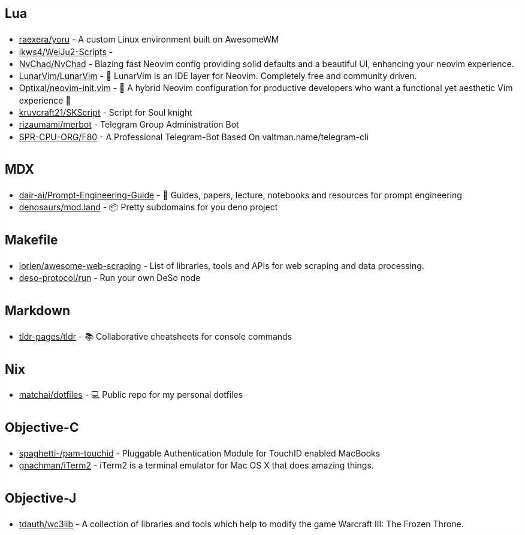 ## Lua 

- [raexera/yoru](https://github.com/raexera/yoru) - A custom Linux environment built on AwesomeWM
- [ikws4/WeiJu2-Scripts](https://github.com/ikws4/WeiJu2-Scripts) - 
- [NvChad/NvChad](https://github.com/NvChad/NvChad) - Blazing fast Neovim config providing solid defaults and a beautiful UI, enhancing your neovim experience.
- [LunarVim/LunarVim](https://github.com/LunarVim/LunarVim) - 🌙 LunarVim is an IDE layer for Neovim. Completely free and community driven.
- [Optixal/neovim-init.vim](https://github.com/Optixal/neovim-init.vim) - :izakaya_lantern: A hybrid Neovim configuration for productive developers who want a functional yet aesthetic Vim experience :izakaya_lantern:
- [kruvcraft21/SKScript](https://github.com/kruvcraft21/SKScript) - Script for Soul knight
- [rizaumami/merbot](https://github.com/rizaumami/merbot) - Telegram Group Administration Bot
- [SPR-CPU-ORG/F80](https://github.com/SPR-CPU-ORG/F80) - A Professional Telegram-Bot Based On valtman.name/telegram-cli

## MDX 

- [dair-ai/Prompt-Engineering-Guide](https://github.com/dair-ai/Prompt-Engineering-Guide) - 🐙 Guides, papers, lecture, notebooks and resources for prompt engineering
- [denosaurs/mod.land](https://github.com/denosaurs/mod.land) - 📦 Pretty subdomains for you deno project

## Makefile 

- [lorien/awesome-web-scraping](https://github.com/lorien/awesome-web-scraping) - List of libraries, tools and APIs for web scraping and data processing.
- [deso-protocol/run](https://github.com/deso-protocol/run) - Run your own DeSo node

## Markdown 

- [tldr-pages/tldr](https://github.com/tldr-pages/tldr) - 📚 Collaborative cheatsheets for console commands

## Nix 

- [matchai/dotfiles](https://github.com/matchai/dotfiles) - 💻 Public repo for my personal dotfiles

## Objective-C 

- [spaghetti-/pam-touchid](https://github.com/spaghetti-/pam-touchid) - Pluggable Authentication Module for TouchID enabled MacBooks
- [gnachman/iTerm2](https://github.com/gnachman/iTerm2) - iTerm2 is a terminal emulator for Mac OS X that does amazing things.

## Objective-J 

- [tdauth/wc3lib](https://github.com/tdauth/wc3lib) - A collection of libraries and tools which help to modify the game Warcraft III: The Frozen Throne.
